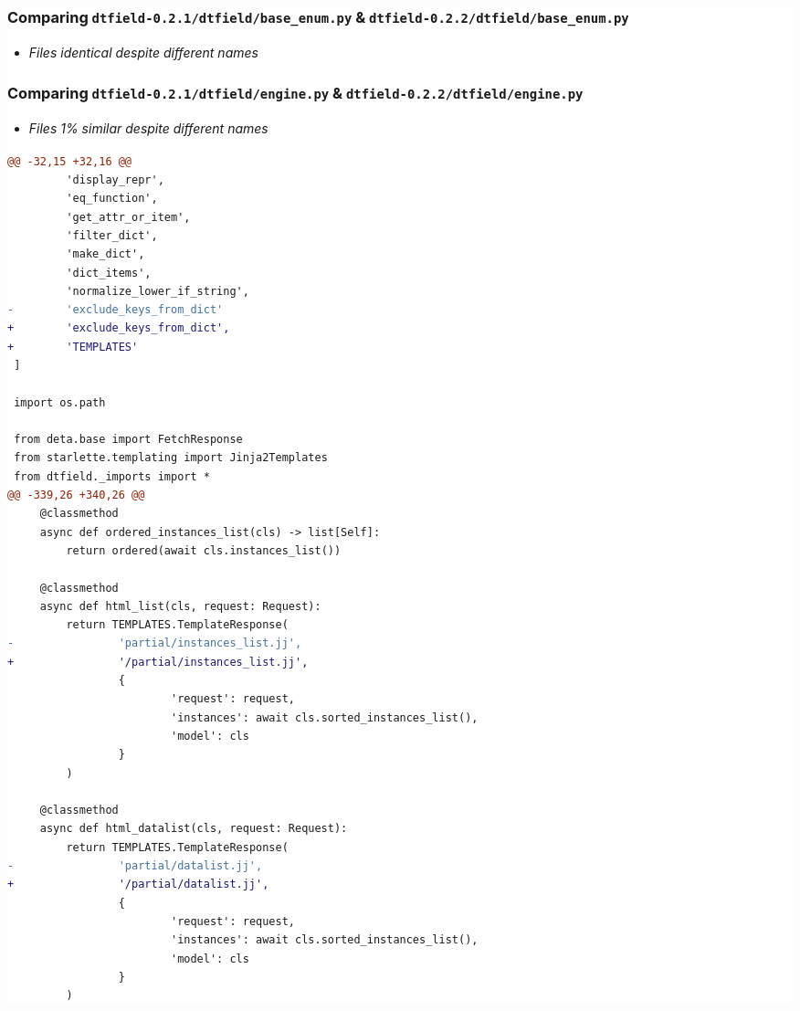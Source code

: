 ### Comparing `dtfield-0.2.1/dtfield/base_enum.py` & `dtfield-0.2.2/dtfield/base_enum.py`

 * *Files identical despite different names*

### Comparing `dtfield-0.2.1/dtfield/engine.py` & `dtfield-0.2.2/dtfield/engine.py`

 * *Files 1% similar despite different names*

```diff
@@ -32,15 +32,16 @@
         'display_repr',
         'eq_function',
         'get_attr_or_item',
         'filter_dict',
         'make_dict',
         'dict_items',
         'normalize_lower_if_string',
-        'exclude_keys_from_dict'
+        'exclude_keys_from_dict',
+        'TEMPLATES'
 ]
 
 import os.path
 
 from deta.base import FetchResponse
 from starlette.templating import Jinja2Templates
 from dtfield._imports import *
@@ -339,26 +340,26 @@
     @classmethod
     async def ordered_instances_list(cls) -> list[Self]:
         return ordered(await cls.instances_list())
     
     @classmethod
     async def html_list(cls, request: Request):
         return TEMPLATES.TemplateResponse(
-                'partial/instances_list.jj',
+                '/partial/instances_list.jj',
                 {
                         'request': request,
                         'instances': await cls.sorted_instances_list(),
                         'model': cls
                 }
         )
     
     @classmethod
     async def html_datalist(cls, request: Request):
         return TEMPLATES.TemplateResponse(
-                'partial/datalist.jj',
+                '/partial/datalist.jj',
                 {
                         'request': request,
                         'instances': await cls.sorted_instances_list(),
                         'model': cls
                 }
         )
```
